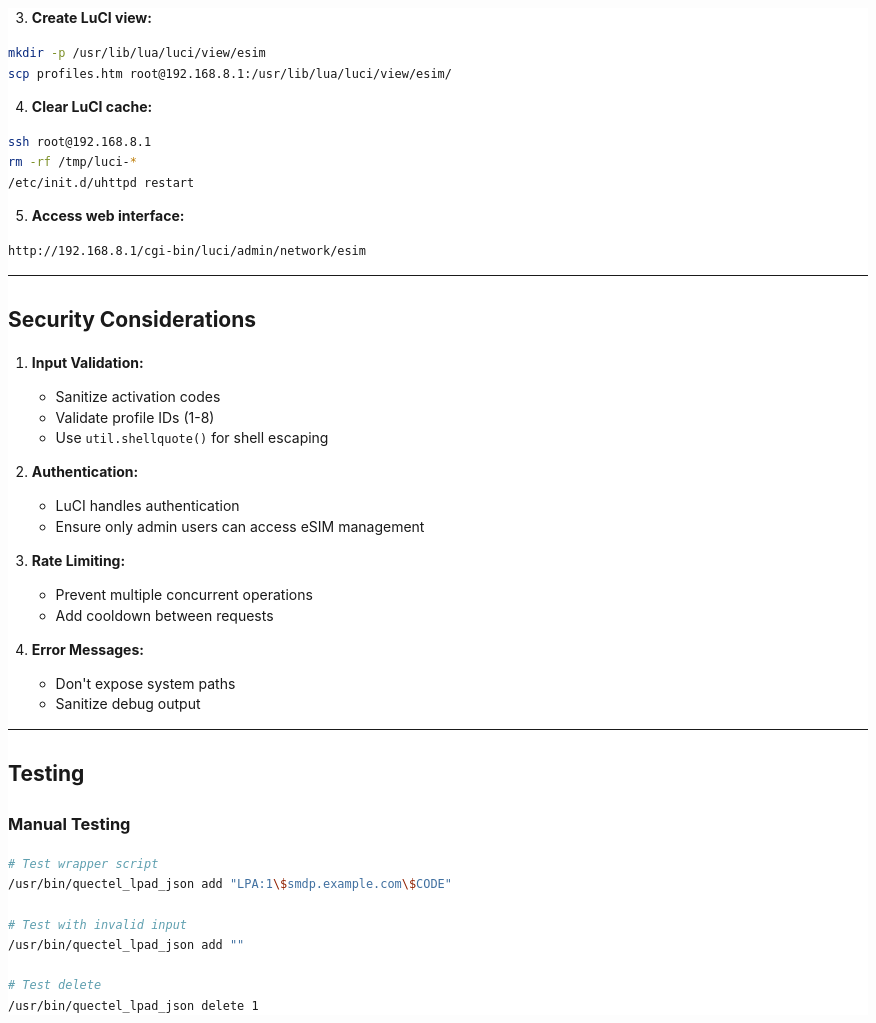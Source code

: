 3. **Create LuCI view:**

```bash
mkdir -p /usr/lib/lua/luci/view/esim
scp profiles.htm root@192.168.8.1:/usr/lib/lua/luci/view/esim/
```

4. **Clear LuCI cache:**

```bash
ssh root@192.168.8.1
rm -rf /tmp/luci-*
/etc/init.d/uhttpd restart
```

5. **Access web interface:**

```bash
http://192.168.8.1/cgi-bin/luci/admin/network/esim
```

---

## Security Considerations

1. **Input Validation:**
   - Sanitize activation codes
   - Validate profile IDs (1-8)
   - Use `util.shellquote()` for shell escaping

2. **Authentication:**
   - LuCI handles authentication
   - Ensure only admin users can access eSIM management

3. **Rate Limiting:**
   - Prevent multiple concurrent operations
   - Add cooldown between requests

4. **Error Messages:**
   - Don't expose system paths
   - Sanitize debug output

---

## Testing

### Manual Testing

```bash
# Test wrapper script
/usr/bin/quectel_lpad_json add "LPA:1\$smdp.example.com\$CODE"

# Test with invalid input
/usr/bin/quectel_lpad_json add ""

# Test delete
/usr/bin/quectel_lpad_json delete 1
```

